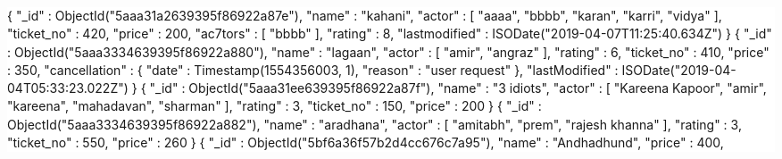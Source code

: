 {
        "_id" : ObjectId("5aaa31a2639395f86922a87e"),
        "name" : "kahani",
        "actor" : [
                "aaaa",
                "bbbb",
                "karan",
                "karri",
                "vidya"
        ],
        "ticket_no" : 420,
        "price" : 200,
        "ac7tors" : [
                "bbbb"
        ],
        "rating" : 8,
        "lastmodified" : ISODate("2019-04-07T11:25:40.634Z")
}
{
        "_id" : ObjectId("5aaa3334639395f86922a880"),
        "name" : "lagaan",
        "actor" : [
                "amir",
                "angraz"
        ],
        "rating" : 6,
        "ticket_no" : 410,
        "price" : 350,
        "cancellation" : {
                "date" : Timestamp(1554356003, 1),
                "reason" : "user request"
        },
        "lastModified" : ISODate("2019-04-04T05:33:23.022Z")
}
{
        "_id" : ObjectId("5aaa31ee639395f86922a87f"),
        "name" : "3 idiots",
        "actor" : [
                "Kareena Kapoor",
                "amir",
                "kareena",
                "mahadavan",
                "sharman"
        ],
        "rating" : 3,
        "ticket_no" : 150,
        "price" : 200
}
{
        "_id" : ObjectId("5aaa3334639395f86922a882"),
        "name" : "aradhana",
        "actor" : [
                "amitabh",
                "prem",
                "rajesh khanna"
        ],
        "rating" : 3,
        "ticket_no" : 550,
        "price" : 260
}
{
        "_id" : ObjectId("5bf6a36f57b2d4cc676c7a95"),
        "name" : "Andhadhund",
        "price" : 400,